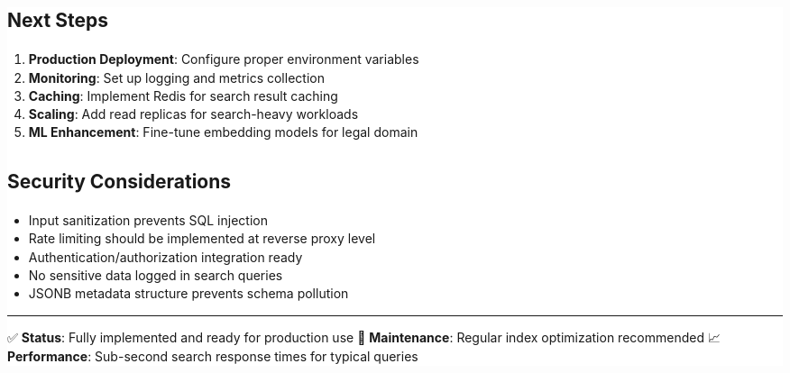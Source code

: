 ## Next Steps

1. **Production Deployment**: Configure proper environment variables
2. **Monitoring**: Set up logging and metrics collection
3. **Caching**: Implement Redis for search result caching
4. **Scaling**: Add read replicas for search-heavy workloads
5. **ML Enhancement**: Fine-tune embedding models for legal domain

## Security Considerations

- Input sanitization prevents SQL injection
- Rate limiting should be implemented at reverse proxy level
- Authentication/authorization integration ready
- No sensitive data logged in search queries
- JSONB metadata structure prevents schema pollution

---

✅ **Status**: Fully implemented and ready for production use
🔧 **Maintenance**: Regular index optimization recommended
📈 **Performance**: Sub-second search response times for typical queries